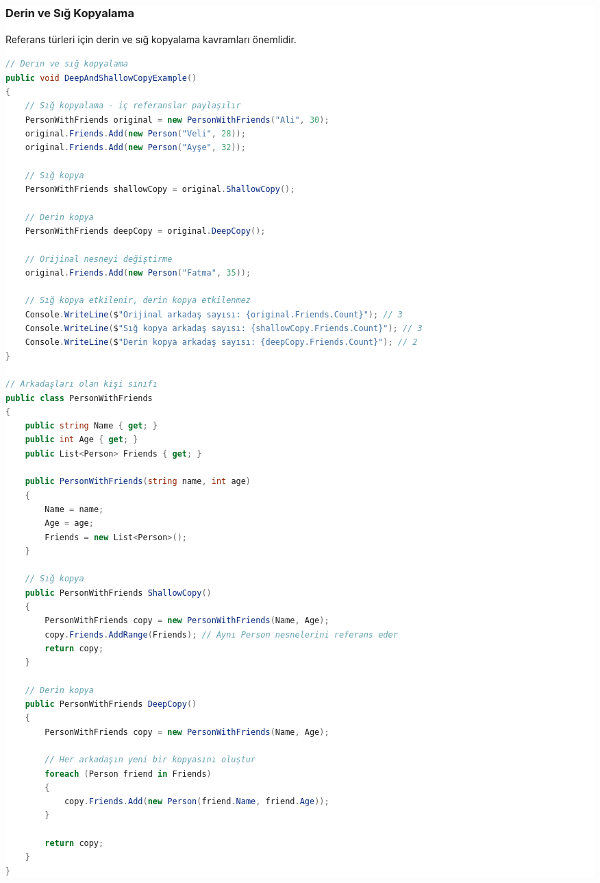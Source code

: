 ### Derin ve Sığ Kopyalama

Referans türleri için derin ve sığ kopyalama kavramları önemlidir.

```csharp
// Derin ve sığ kopyalama
public void DeepAndShallowCopyExample()
{
    // Sığ kopyalama - iç referanslar paylaşılır
    PersonWithFriends original = new PersonWithFriends("Ali", 30);
    original.Friends.Add(new Person("Veli", 28));
    original.Friends.Add(new Person("Ayşe", 32));
    
    // Sığ kopya
    PersonWithFriends shallowCopy = original.ShallowCopy();
    
    // Derin kopya
    PersonWithFriends deepCopy = original.DeepCopy();
    
    // Orijinal nesneyi değiştirme
    original.Friends.Add(new Person("Fatma", 35));
    
    // Sığ kopya etkilenir, derin kopya etkilenmez
    Console.WriteLine($"Orijinal arkadaş sayısı: {original.Friends.Count}"); // 3
    Console.WriteLine($"Sığ kopya arkadaş sayısı: {shallowCopy.Friends.Count}"); // 3
    Console.WriteLine($"Derin kopya arkadaş sayısı: {deepCopy.Friends.Count}"); // 2
}

// Arkadaşları olan kişi sınıfı
public class PersonWithFriends
{
    public string Name { get; }
    public int Age { get; }
    public List<Person> Friends { get; }
    
    public PersonWithFriends(string name, int age)
    {
        Name = name;
        Age = age;
        Friends = new List<Person>();
    }
    
    // Sığ kopya
    public PersonWithFriends ShallowCopy()
    {
        PersonWithFriends copy = new PersonWithFriends(Name, Age);
        copy.Friends.AddRange(Friends); // Aynı Person nesnelerini referans eder
        return copy;
    }
    
    // Derin kopya
    public PersonWithFriends DeepCopy()
    {
        PersonWithFriends copy = new PersonWithFriends(Name, Age);
        
        // Her arkadaşın yeni bir kopyasını oluştur
        foreach (Person friend in Friends)
        {
            copy.Friends.Add(new Person(friend.Name, friend.Age));
        }
        
        return copy;
    }
}
```